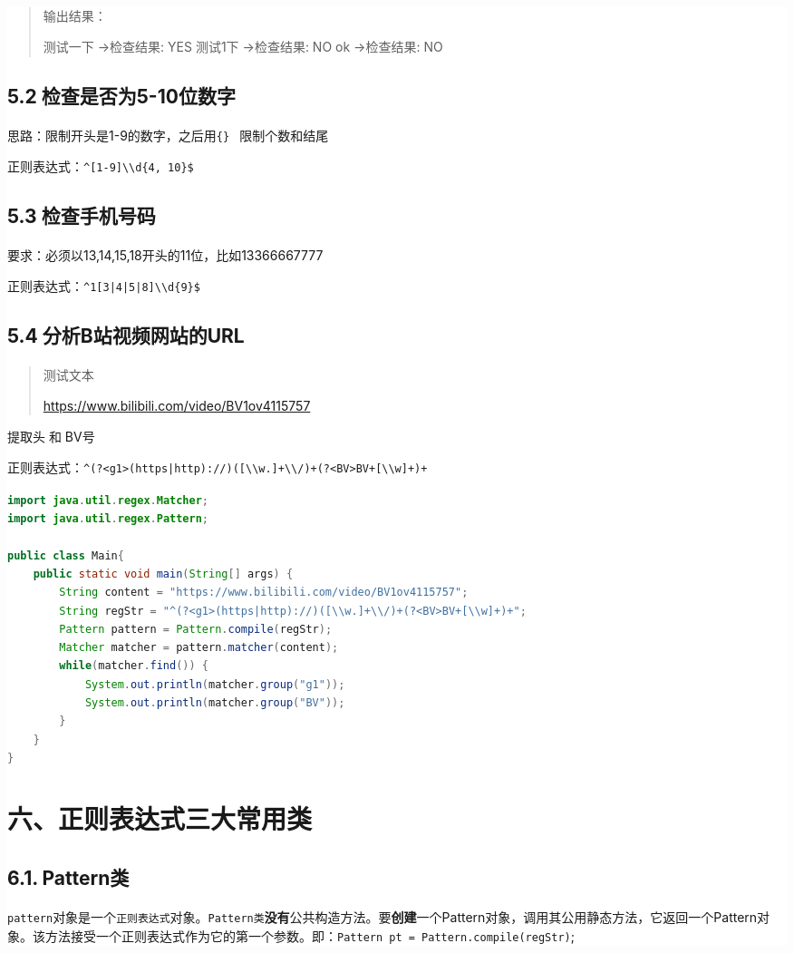 > 输出结果：
>
> 测试一下 ->检查结果: YES
> 测试1下 ->检查结果: NO
> ok ->检查结果: NO

## 5.2 检查是否为5-10位数字

思路：限制开头是1-9的数字，之后用`{} ` 限制个数和结尾

正则表达式：`^[1-9]\\d{4, 10}$`

## 5.3 检查手机号码

要求：必须以13,14,15,18开头的11位，比如13366667777

正则表达式：`^1[3|4|5|8]\\d{9}$`

## 5.4 分析B站视频网站的URL

> 测试文本
>
> https://www.bilibili.com/video/BV1ov4115757

提取头 和 BV号

正则表达式：`^(?<g1>(https|http)://)([\\w.]+\\/)+(?<BV>BV+[\\w]+)+`

```java
import java.util.regex.Matcher;
import java.util.regex.Pattern;

public class Main{
    public static void main(String[] args) {
        String content = "https://www.bilibili.com/video/BV1ov4115757";
        String regStr = "^(?<g1>(https|http)://)([\\w.]+\\/)+(?<BV>BV+[\\w]+)+";
        Pattern pattern = Pattern.compile(regStr);
        Matcher matcher = pattern.matcher(content);
        while(matcher.find()) {
            System.out.println(matcher.group("g1"));
            System.out.println(matcher.group("BV"));
        }
    }
}
```

# 六、正则表达式三大常用类

## 6.1. Pattern类

`pattern`对象是一个`正则表达式`对象。`Pattern类`**没有**公共构造方法。要**创建**一个Pattern对象，调用其公用静态方法，它返回一个Pattern对象。该方法接受一个正则表达式作为它的第一个参数。即：`Pattern pt = Pattern.compile(regStr)`;
